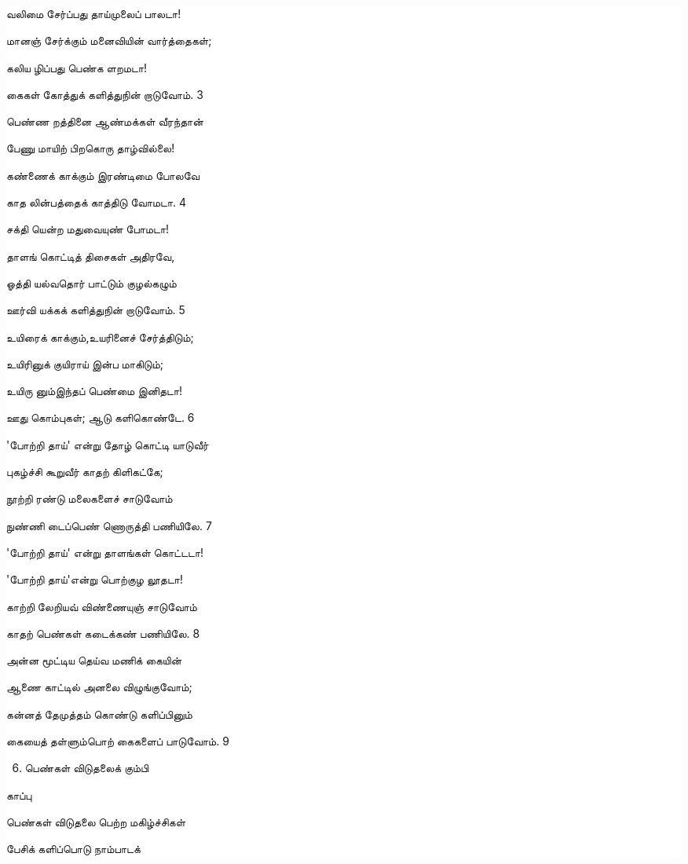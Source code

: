 வலிமை சேர்ப்பது தாய்முலைப் பாலடா!  

மானஞ் சேர்க்கும் மனைவியின் வார்த்தைகள்;  

கலிய ழிப்பது பெண்க ளறமடா!  

கைகள் கோத்துக் களித்துநின் றாடுவோம். 3  

பெண்ண றத்தினை ஆண்மக்கள் வீரந்தான்  

பேணு மாயிற் பிறகொரு தாழ்வில்லை!  

கண்ணைக் காக்கும் இரண்டிமை போலவே  

காத லின்பத்தைக் காத்திடு வோமடா. 4  

சக்தி யென்ற மதுவையுண் போமடா!  

தாளங் கொட்டித் திசைகள் அதிரவே,  

ஓத்தி யல்வதொர் பாட்டும் குழல்கழும்  

ஊர்வி யக்கக் களித்துநின் றாடுவோம். 5  

உயிரைக் காக்கும்,உயரினைச் சேர்த்திடும்;  

உயிரினுக் குயிராய் இன்ப மாகிடும்;  

உயிரு னும்இந்தப் பெண்மை இனிதடா!  

ஊது கொம்புகள்; ஆடு களிகொண்டே. 6  

'போற்றி தாய்' என்று தோழ் கொட்டி யாடுவீர்  

புகழ்ச்சி கூறுவீர் காதற் கிளிகட்கே;  

நூற்றி ரண்டு மலைகளைச் சாடுவோம்  

நுண்ணி டைப்பெண் ணொருத்தி பணியிலே. 7  

'போற்றி தாய்' என்று தாளங்கள் கொட்டடா!  

'போற்றி தாய்'என்று பொற்குழ லூதடா!  

காற்றி லேறியவ் விண்ணையுஞ் சாடுவோம்  

காதற் பெண்கள் கடைக்கண் பணியிலே. 8  

அன்ன மூட்டிய தெய்வ மணிக் கையின்  

ஆணை காட்டில் அனலை விழுங்குவோம்;  

கன்னத் தேமுத்தம் கொண்டு களிப்பினும்  

கையைத் தள்ளும்பொற் கைகளைப் பாடுவோம். 9  

  

6. பெண்கள் விடுதலைக் கும்பி  

காப்பு  

பெண்கள் விடுதலை பெற்ற மகிழ்ச்சிகள்  

பேசிக் களிப்பொடு நாம்பாடக்  
